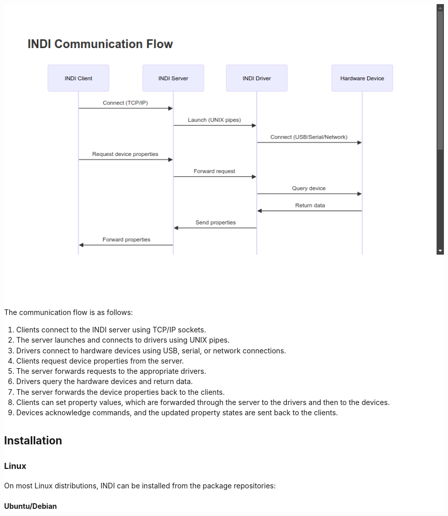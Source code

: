 ![INDI Communication Flow](images/indi_communication_flow.png)

The communication flow is as follows:

1. Clients connect to the INDI server using TCP/IP sockets.
2. The server launches and connects to drivers using UNIX pipes.
3. Drivers connect to hardware devices using USB, serial, or network connections.
4. Clients request device properties from the server.
5. The server forwards requests to the appropriate drivers.
6. Drivers query the hardware devices and return data.
7. The server forwards the device properties back to the clients.
8. Clients can set property values, which are forwarded through the server to the drivers and then to the devices.
9. Devices acknowledge commands, and the updated property states are sent back to the clients.

## Installation

### Linux

On most Linux distributions, INDI can be installed from the package repositories:

#### Ubuntu/Debian
